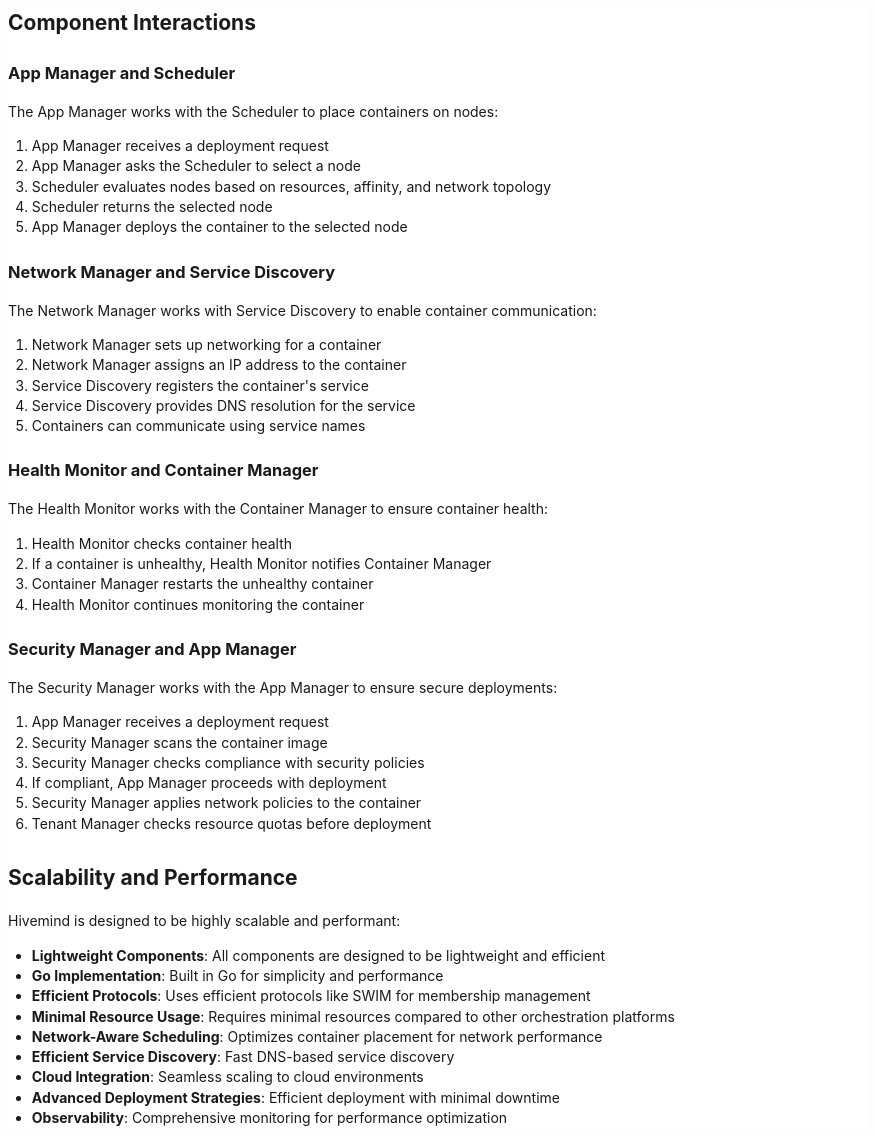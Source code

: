 ## Component Interactions

### App Manager and Scheduler

The App Manager works with the Scheduler to place containers on nodes:

1. App Manager receives a deployment request
2. App Manager asks the Scheduler to select a node
3. Scheduler evaluates nodes based on resources, affinity, and network topology
4. Scheduler returns the selected node
5. App Manager deploys the container to the selected node

### Network Manager and Service Discovery

The Network Manager works with Service Discovery to enable container communication:

1. Network Manager sets up networking for a container
2. Network Manager assigns an IP address to the container
3. Service Discovery registers the container's service
4. Service Discovery provides DNS resolution for the service
5. Containers can communicate using service names

### Health Monitor and Container Manager

The Health Monitor works with the Container Manager to ensure container health:

1. Health Monitor checks container health
2. If a container is unhealthy, Health Monitor notifies Container Manager
3. Container Manager restarts the unhealthy container
4. Health Monitor continues monitoring the container

### Security Manager and App Manager

The Security Manager works with the App Manager to ensure secure deployments:

1. App Manager receives a deployment request
2. Security Manager scans the container image
3. Security Manager checks compliance with security policies
4. If compliant, App Manager proceeds with deployment
5. Security Manager applies network policies to the container
6. Tenant Manager checks resource quotas before deployment

## Scalability and Performance

Hivemind is designed to be highly scalable and performant:

- **Lightweight Components**: All components are designed to be lightweight and efficient
- **Go Implementation**: Built in Go for simplicity and performance
- **Efficient Protocols**: Uses efficient protocols like SWIM for membership management
- **Minimal Resource Usage**: Requires minimal resources compared to other orchestration platforms
- **Network-Aware Scheduling**: Optimizes container placement for network performance
- **Efficient Service Discovery**: Fast DNS-based service discovery
- **Cloud Integration**: Seamless scaling to cloud environments
- **Advanced Deployment Strategies**: Efficient deployment with minimal downtime
- **Observability**: Comprehensive monitoring for performance optimization
